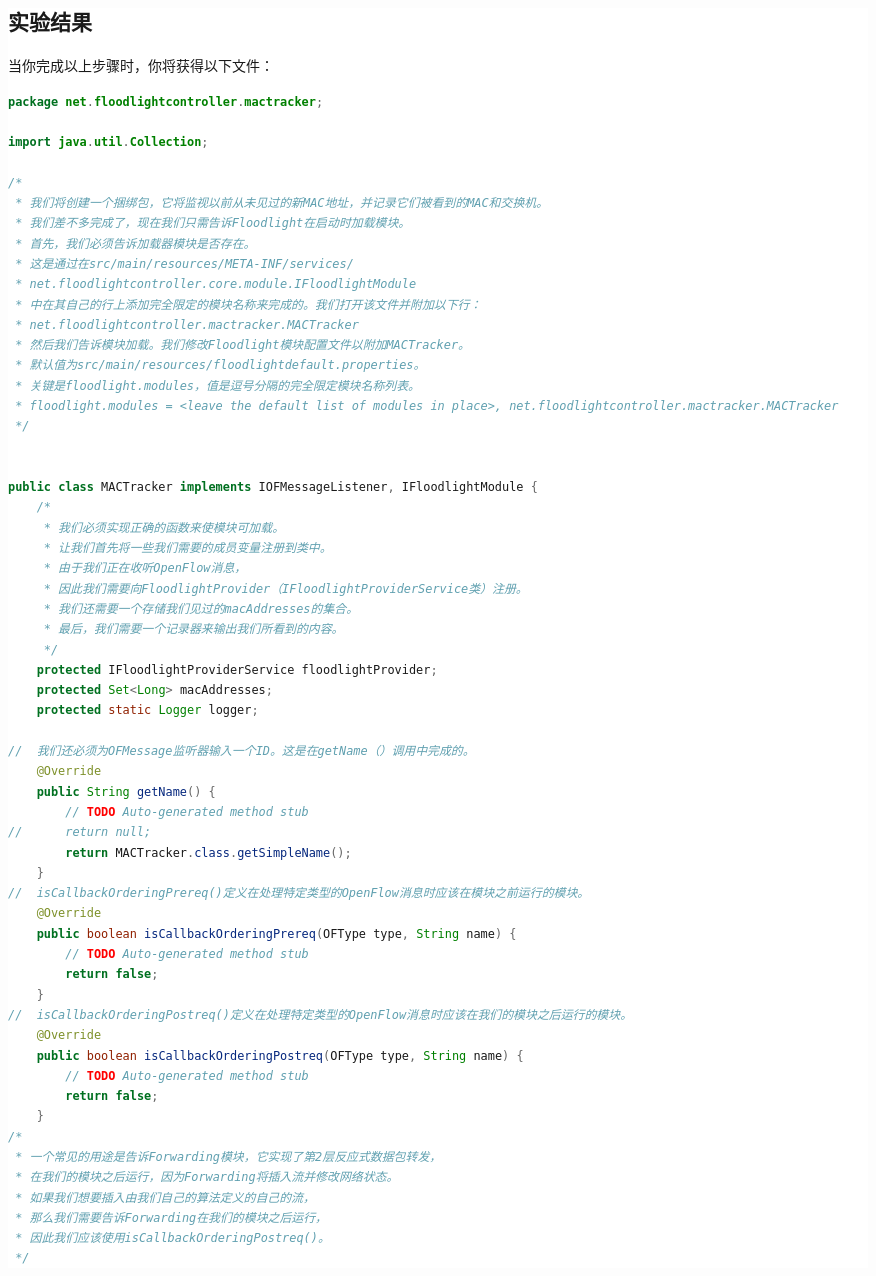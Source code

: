 ## 实验结果

当你完成以上步骤时，你将获得以下文件：

```java
package net.floodlightcontroller.mactracker;

import java.util.Collection;

/*
 * 我们将创建一个捆绑包，它将监视以前从未见过的新MAC地址，并记录它们被看到的MAC和交换机。
 * 我们差不多完成了，现在我们只需告诉Floodlight在启动时加载模块。
 * 首先，我们必须告诉加载器模块是否存在。
 * 这是通过在src/main/resources/META-INF/services/
 * net.floodlightcontroller.core.module.IFloodlightModule
 * 中在其自己的行上添加完全限定的模块名称来完成的。我们打开该文件并附加以下行：
 * net.floodlightcontroller.mactracker.MACTracker
 * 然后我们告诉模块加载。我们修改Floodlight模块配置文件以附加MACTracker。
 * 默认值为src/main/resources/floodlightdefault.properties。
 * 关键是floodlight.modules，值是逗号分隔的完全限定模块名称列表。
 * floodlight.modules = <leave the default list of modules in place>, net.floodlightcontroller.mactracker.MACTracker
 */


public class MACTracker implements IOFMessageListener, IFloodlightModule {
	/*
	 * 我们必须实现正确的函数来使模块可加载。
	 * 让我们首先将一些我们需要的成员变量注册到类中。
	 * 由于我们正在收听OpenFlow消息，
	 * 因此我们需要向FloodlightProvider（IFloodlightProviderService类）注册。
	 * 我们还需要一个存储我们见过的macAddresses的集合。
	 * 最后，我们需要一个记录器来输出我们所看到的内容。
	 */
	protected IFloodlightProviderService floodlightProvider;
	protected Set<Long> macAddresses;
	protected static Logger logger;

//	我们还必须为OFMessage监听器输入一个ID。这是在getName（）调用中完成的。
	@Override
	public String getName() {
		// TODO Auto-generated method stub
//		return null;
		return MACTracker.class.getSimpleName();
	}
//	isCallbackOrderingPrereq()定义在处理特定类型的OpenFlow消息时应该在模块之前运行的模块。
	@Override
	public boolean isCallbackOrderingPrereq(OFType type, String name) {
		// TODO Auto-generated method stub
		return false;
	}
//	isCallbackOrderingPostreq()定义在处理特定类型的OpenFlow消息时应该在我们的模块之后运行的模块。
	@Override
	public boolean isCallbackOrderingPostreq(OFType type, String name) {
		// TODO Auto-generated method stub
		return false;
	}
/*
 * 一个常见的用途是告诉Forwarding模块，它实现了第2层反应式数据包转发，
 * 在我们的模块之后运行，因为Forwarding将插入流并修改网络状态。
 * 如果我们想要插入由我们自己的算法定义的自己的流，
 * 那么我们需要告诉Forwarding在我们的模块之后运行，
 * 因此我们应该使用isCallbackOrderingPostreq()。
 */
```